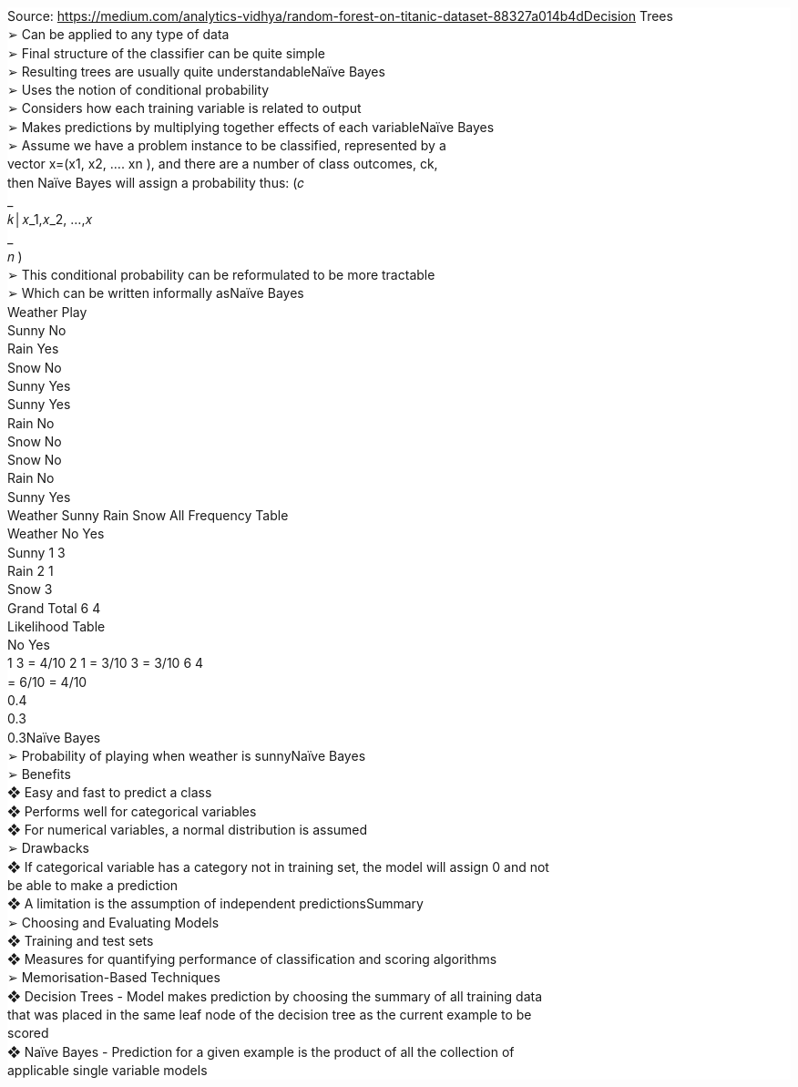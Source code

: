 Source: https://medium.com/analytics-vidhya/random-forest-on-titanic-dataset-88327a014b4dDecision Trees  
➢ Can be applied to any type of data  
➢ Final structure of the classifier can be quite simple  
➢ Resulting trees are usually quite understandableNaïve Bayes  
➢ Uses the notion of conditional probability  
➢ Considers how each training variable is related to output  
➢ Makes predictions by multiplying together effects of each variableNaïve Bayes  
➢ Assume we have a problem instance to be classified, represented by a  
vector x=(x1, x2, …. xn ), and there are a number of class outcomes, ck,  
then Naïve Bayes will assign a probability thus: (𝑐  
\_  
𝑘│𝑥\_1,𝑥\_2, …,𝑥  
\_  
𝑛 )  
➢ This conditional probability can be reformulated to be more tractable  
➢ Which can be written informally asNaïve Bayes  
Weather Play  
Sunny No  
Rain Yes  
Snow No  
Sunny Yes  
Sunny Yes  
Rain No  
Snow No  
Snow No  
Rain No  
Sunny Yes  
Weather Sunny Rain Snow All Frequency Table  
Weather No Yes  
Sunny 1 3  
Rain 2 1  
Snow 3  
Grand Total 6 4  
Likelihood Table  
No Yes  
1 3 \= 4/10 2 1 \= 3/10 3 \= 3/10 6 4  
\= 6/10 \= 4/10  
0.4  
0.3  
0.3Naïve Bayes  
➢ Probability of playing when weather is sunnyNaïve Bayes  
➢ Benefits  
❖ Easy and fast to predict a class  
❖ Performs well for categorical variables  
❖ For numerical variables, a normal distribution is assumed  
➢ Drawbacks  
❖ If categorical variable has a category not in training set, the model will assign 0 and not  
be able to make a prediction  
❖ A limitation is the assumption of independent predictionsSummary  
➢ Choosing and Evaluating Models  
❖ Training and test sets  
❖ Measures for quantifying performance of classification and scoring algorithms  
➢ Memorisation-Based Techniques  
❖ Decision Trees \- Model makes prediction by choosing the summary of all training data  
that was placed in the same leaf node of the decision tree as the current example to be  
scored  
❖ Naïve Bayes \- Prediction for a given example is the product of all the collection of  
applicable single variable models  
